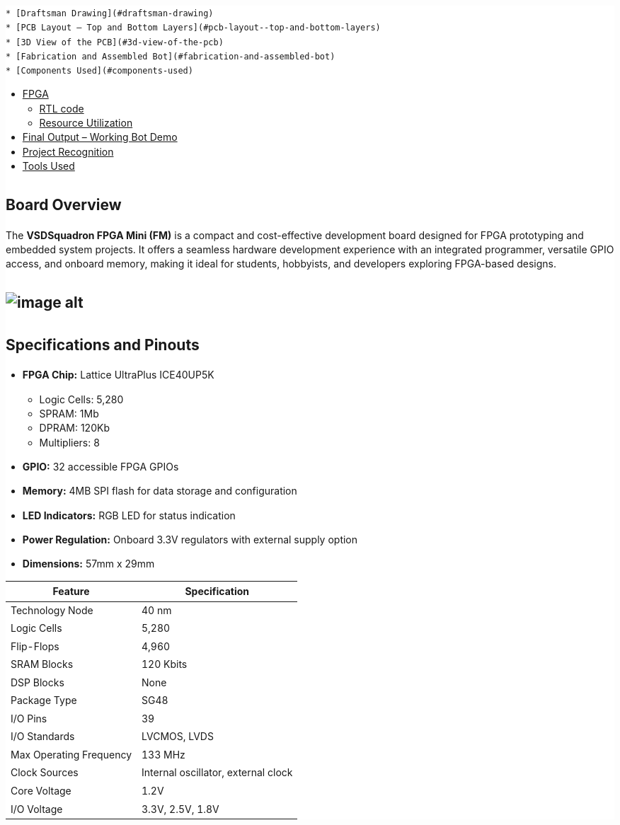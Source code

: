     * [Draftsman Drawing](#draftsman-drawing)
    * [PCB Layout – Top and Bottom Layers](#pcb-layout--top-and-bottom-layers)
    * [3D View of the PCB](#3d-view-of-the-pcb)
    * [Fabrication and Assembled Bot](#fabrication-and-assembled-bot)
    * [Components Used](#components-used)
  * [FPGA](#fpga)
    * [RTL code](#rtl-code)
    * [Resource Utilization](#resource-utilization)
* [Final Output – Working Bot Demo](#final-output--working-bot-demo)
* [Project Recognition](#project-recognition)
* [Tools Used](#️-tools-used)
  




## Board Overview

The **VSDSquadron FPGA Mini (FM)** is a compact and cost-effective development board designed for FPGA prototyping and embedded system projects. It offers a seamless hardware development experience with an integrated programmer, versatile GPIO access, and onboard memory, making it ideal for students, hobbyists, and developers exploring FPGA-based designs.

![image alt](https://github.com/eceelango/BIT--VSD-FPGA-Mini-Maze/blob/12064d2e4938a2cc4965f8cfe82bb17c3c26cdf1/bot_pictures/VSD.jpg)
---

## Specifications and Pinouts

- **FPGA Chip:** Lattice UltraPlus ICE40UP5K
  - Logic Cells: 5,280
  - SPRAM: 1Mb
  - DPRAM: 120Kb
  - Multipliers: 8


- **GPIO:** 32 accessible FPGA GPIOs

- **Memory:** 4MB SPI flash for data storage and configuration

- **LED Indicators:** RGB LED for status indication

- **Power Regulation:** Onboard 3.3V regulators with external supply option

- **Dimensions:** 57mm x 29mm

| Feature                 | Specification                             |
|-------------------------|-------------------------------------------|
| Technology Node         | 40 nm                                     |
| Logic Cells             | 5,280                                     |
| Flip-Flops              | 4,960                                     |
| SRAM Blocks             | 120 Kbits                                 |
| DSP Blocks              | None                                      |
| Package Type            | SG48                                      |
| I/O Pins                | 39                                        |
| I/O Standards           | LVCMOS, LVDS                              |
| Max Operating Frequency | 133 MHz                                   |
| Clock Sources           | Internal oscillator, external clock       |
| Core Voltage            | 1.2V                                      |
| I/O Voltage             | 3.3V, 2.5V, 1.8V                          |